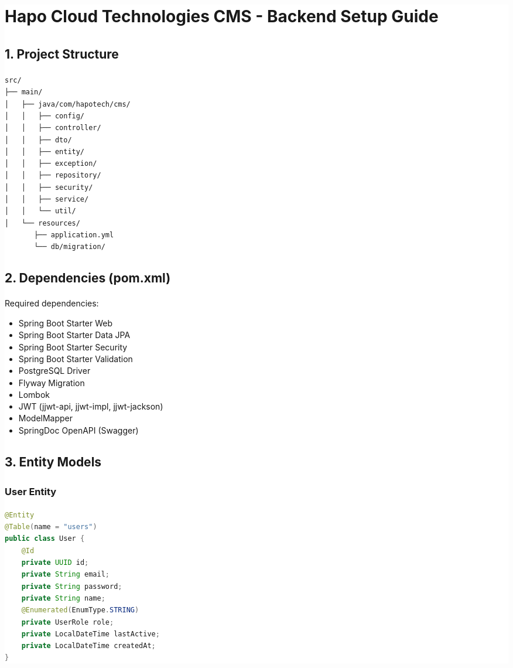 # Hapo Cloud Technologies CMS - Backend Setup Guide

## 1. Project Structure
```
src/
├── main/
│   ├── java/com/hapotech/cms/
│   │   ├── config/
│   │   ├── controller/
│   │   ├── dto/
│   │   ├── entity/
│   │   ├── exception/
│   │   ├── repository/
│   │   ├── security/
│   │   ├── service/
│   │   └── util/
│   └── resources/
       ├── application.yml
       └── db/migration/
```

## 2. Dependencies (pom.xml)

Required dependencies:
- Spring Boot Starter Web
- Spring Boot Starter Data JPA
- Spring Boot Starter Security
- Spring Boot Starter Validation
- PostgreSQL Driver
- Flyway Migration
- Lombok
- JWT (jjwt-api, jjwt-impl, jjwt-jackson)
- ModelMapper
- SpringDoc OpenAPI (Swagger)

## 3. Entity Models

### User Entity
```java
@Entity
@Table(name = "users")
public class User {
    @Id
    private UUID id;
    private String email;
    private String password;
    private String name;
    @Enumerated(EnumType.STRING)
    private UserRole role;
    private LocalDateTime lastActive;
    private LocalDateTime createdAt;
}
```

